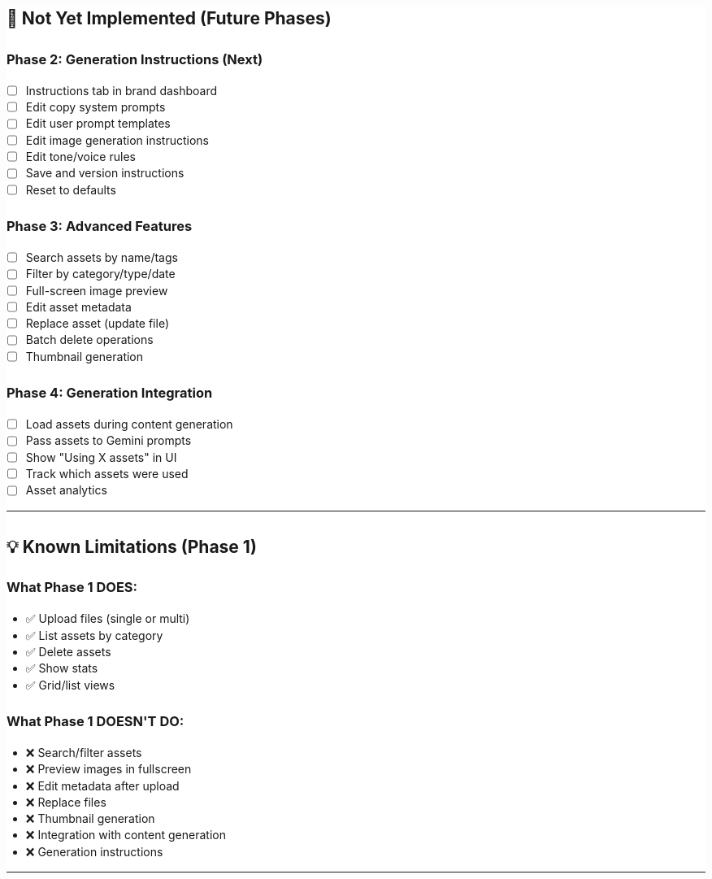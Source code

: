 
## 🚧 Not Yet Implemented (Future Phases)

### **Phase 2: Generation Instructions** (Next)
- [ ] Instructions tab in brand dashboard
- [ ] Edit copy system prompts
- [ ] Edit user prompt templates
- [ ] Edit image generation instructions
- [ ] Edit tone/voice rules
- [ ] Save and version instructions
- [ ] Reset to defaults

### **Phase 3: Advanced Features**
- [ ] Search assets by name/tags
- [ ] Filter by category/type/date
- [ ] Full-screen image preview
- [ ] Edit asset metadata
- [ ] Replace asset (update file)
- [ ] Batch delete operations
- [ ] Thumbnail generation

### **Phase 4: Generation Integration**
- [ ] Load assets during content generation
- [ ] Pass assets to Gemini prompts
- [ ] Show "Using X assets" in UI
- [ ] Track which assets were used
- [ ] Asset analytics

---

## 💡 Known Limitations (Phase 1)

### **What Phase 1 DOES:**
- ✅ Upload files (single or multi)
- ✅ List assets by category
- ✅ Delete assets
- ✅ Show stats
- ✅ Grid/list views

### **What Phase 1 DOESN'T DO:**
- ❌ Search/filter assets
- ❌ Preview images in fullscreen
- ❌ Edit metadata after upload
- ❌ Replace files
- ❌ Thumbnail generation
- ❌ Integration with content generation
- ❌ Generation instructions

---
